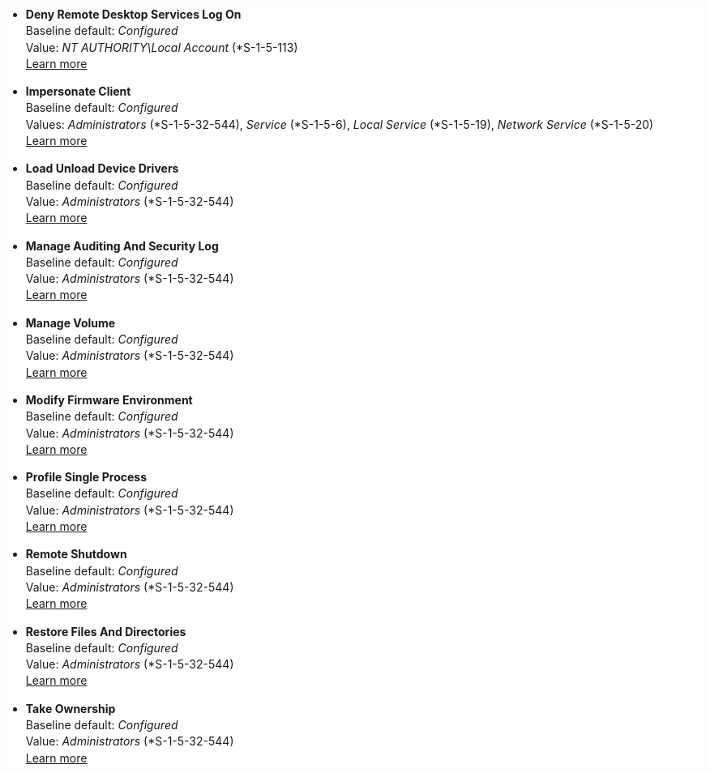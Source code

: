 - **Deny Remote Desktop Services Log On**  
  Baseline default: *Configured*  
  Value: *NT AUTHORITY\Local Account* (*S-1-5-113)  
  [Learn more](/windows/client-management/mdm/policy-csp-UserRights?WT.mc_id=Portal-fx#denyremotedesktopserviceslogon)

- **Impersonate Client**  
  Baseline default: *Configured*  
  Values: *Administrators* (*S-1-5-32-544), *Service* (*S-1-5-6), *Local Service* (*S-1-5-19), *Network Service* (*S-1-5-20)  
  [Learn more](/windows/client-management/mdm/policy-csp-UserRights?WT.mc_id=Portal-fx#impersonateclient)

- **Load Unload Device Drivers**  
  Baseline default: *Configured*  
  Value: *Administrators* (*S-1-5-32-544)  
  [Learn more](/windows/client-management/mdm/policy-csp-UserRights?WT.mc_id=Portal-fx#loadunloaddevicedrivers)

- **Manage Auditing And Security Log**  
  Baseline default: *Configured*  
  Value: *Administrators* (*S-1-5-32-544)  
  [Learn more](/windows/client-management/mdm/policy-csp-UserRights?WT.mc_id=Portal-fx#manageauditingandsecuritylog)

- **Manage Volume**  
  Baseline default: *Configured*  
  Value: *Administrators* (*S-1-5-32-544)  
  [Learn more](/windows/client-management/mdm/policy-csp-UserRights?WT.mc_id=Portal-fx#managevolume)

- **Modify Firmware Environment**  
  Baseline default: *Configured*  
  Value: *Administrators* (*S-1-5-32-544)  
  [Learn more](/windows/client-management/mdm/policy-csp-UserRights?WT.mc_id=Portal-fx#modifyfirmwareenvironment)

- **Profile Single Process**  
  Baseline default: *Configured*  
  Value: *Administrators* (*S-1-5-32-544)  
  [Learn more](/windows/client-management/mdm/policy-csp-UserRights?WT.mc_id=Portal-fx#profilesingleprocess)

- **Remote Shutdown**  
  Baseline default: *Configured*  
  Value: *Administrators* (*S-1-5-32-544)  
  [Learn more](/windows/client-management/mdm/policy-csp-UserRights?WT.mc_id=Portal-fx#remoteshutdown)

- **Restore Files And Directories**  
  Baseline default: *Configured*  
  Value: *Administrators* (*S-1-5-32-544)  
  [Learn more](/windows/client-management/mdm/policy-csp-UserRights?WT.mc_id=Portal-fx#restorefilesanddirectories)

- **Take Ownership**  
  Baseline default: *Configured*  
  Value: *Administrators* (*S-1-5-32-544)  
  [Learn more](/windows/client-management/mdm/policy-csp-UserRights?WT.mc_id=Portal-fx#takeownership)

